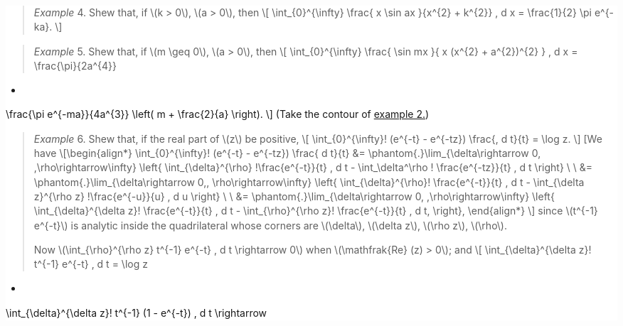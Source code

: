 
>*Example* 4.  Shew that, if \\(k > 0\\), \\(a > 0\\), then
  \\[
  \int_{0}^{\infty}
  \frac{ x \sin ax }{x^{2} + k^{2}}
  \, d x
  =
  \frac{1}{2} \pi e^{-ka}.
  \\]


>*Example* 5. Shew that, if \\(m \geq 0\\), \\(a > 0\\), then
  \\[
  \int_{0}^{\infty}
  \frac{ \sin mx }{ x (x^{2} + a^{2})^{2} }
  \, d x
  =
  \frac{\pi}{2a^{4}}
  -
  \frac{\pi e^{-ma}}{4a^{3}}
  \left( m + \frac{2}{a} \right).
  \\]
  (Take the contour of [example 2.](#6.222example2))

>*Example* 6. Shew that, if the real part of \\(z\\) be positive,
\\[
\int_{0}^{\infty}\! (e^{-t} - e^{-tz}) \frac{\, d t}{t} = \log z.
\\]
[We have
\\[\begin{align*}
  \int_{0}^{\infty}\! (e^{-t} - e^{-tz}) \frac{ d t}{t}
  &=
  \phantom{.}\lim_{\delta\rightarrow 0, \,\rho\rightarrow\infty}
  \left\{
    \int_{\delta}^{\rho} \!\frac{e^{-t}}{t} \, d t
    - 
    \int_\delta^\rho \! \frac{e^{-tz}}{t} \, d t
  \right\}
  \\ \\
  &=
 \phantom{.}\lim_{\delta\rightarrow 0,\, \rho\rightarrow\infty}
    \left\{
    \int_{\delta}^{\rho}\! \frac{e^{-t}}{t} \, d t
    -  \int_{\delta z}^{\rho z} \!\frac{e^{-u}}{u} \, d u
  \right\}
  \\ \\
  &=
 \phantom{.}\lim_{\delta\rightarrow 0, \,\rho\rightarrow\infty}
    \left\{
    \int_{\delta}^{\delta z}\! \frac{e^{-t}}{t} \, d t
    -
    \int_{\rho}^{\rho z}\! \frac{e^{-t}}{t} \, d t,
  \right\},
\end{align*} \\]
since \\(t^{-1} e^{-t}\\) is analytic inside the
quadrilateral whose corners are \\(\delta\\), \\(\delta z\\), \\(\rho z\\), \\(\rho\\).
>
>Now \\(\int_{\rho}^{\rho z} t^{-1} e^{-t} \, d t \rightarrow 0\\)
when \\(\mathfrak{Re} (z) > 0\\); and
\\[
\int_{\delta}^{\delta z}\! t^{-1} e^{-t} \, d t
= \log z
-
\int_{\delta}^{\delta z}\! t^{-1} (1 - e^{-t}) \, d t
\rightarrow